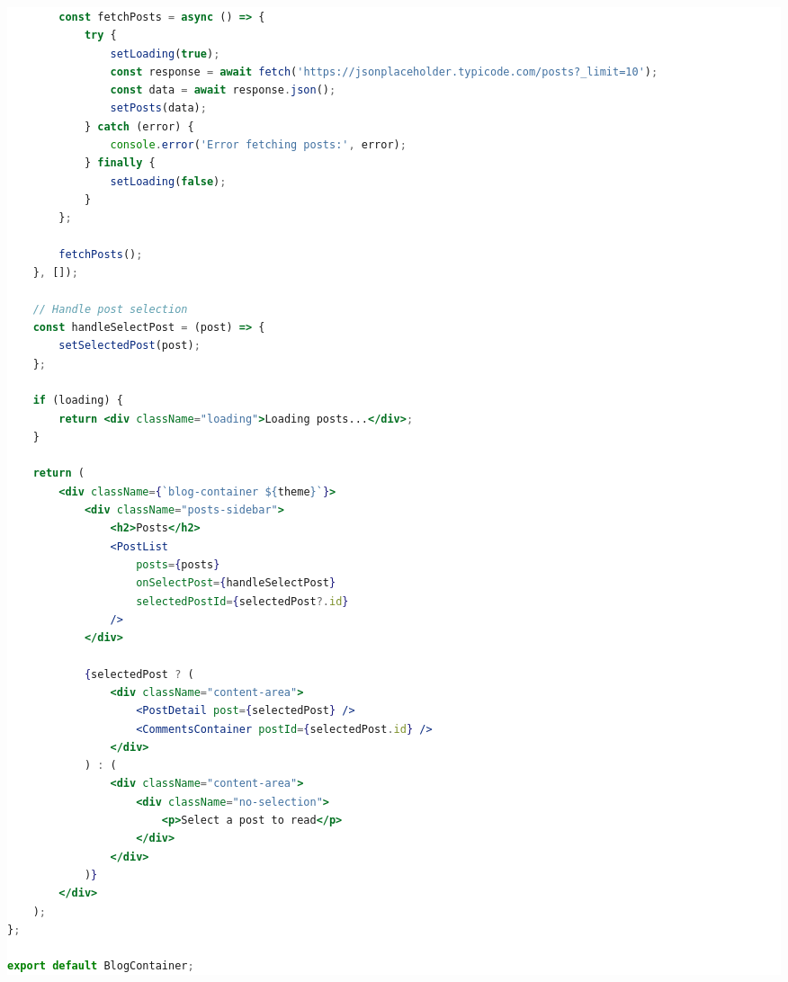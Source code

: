 ```jsx
        const fetchPosts = async () => {
            try {
                setLoading(true);
                const response = await fetch('https://jsonplaceholder.typicode.com/posts?_limit=10');
                const data = await response.json();
                setPosts(data);
            } catch (error) {
                console.error('Error fetching posts:', error);
            } finally {
                setLoading(false);
            }
        };
        
        fetchPosts();
    }, []);
    
    // Handle post selection
    const handleSelectPost = (post) => {
        setSelectedPost(post);
    };
    
    if (loading) {
        return <div className="loading">Loading posts...</div>;
    }
    
    return (
        <div className={`blog-container ${theme}`}>
            <div className="posts-sidebar">
                <h2>Posts</h2>
                <PostList 
                    posts={posts}
                    onSelectPost={handleSelectPost}
                    selectedPostId={selectedPost?.id}
                />
            </div>
            
            {selectedPost ? (
                <div className="content-area">
                    <PostDetail post={selectedPost} />
                    <CommentsContainer postId={selectedPost.id} />
                </div>
            ) : (
                <div className="content-area">
                    <div className="no-selection">
                        <p>Select a post to read</p>
                    </div>
                </div>
            )}
        </div>
    );
};

export default BlogContainer;
```
